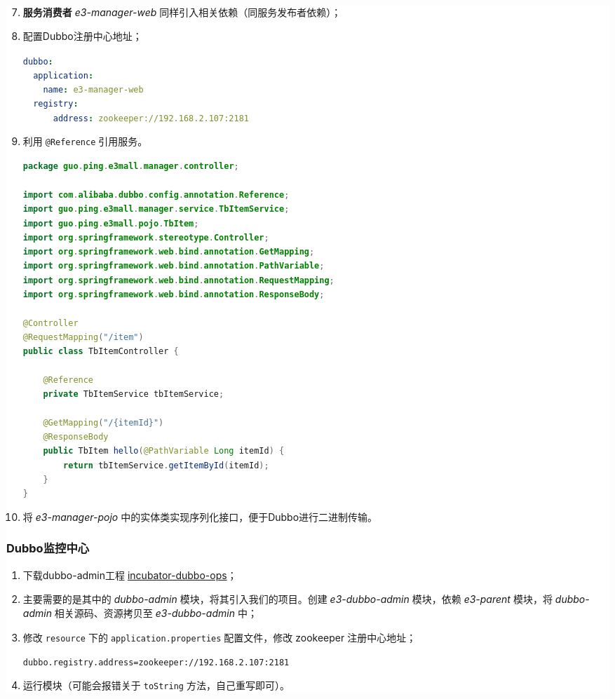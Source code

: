 7. **服务消费者** *e3-manager-web* 同样引入相关依赖（同服务发布者依赖）；

8. 配置Dubbo注册中心地址；

   ```yaml
   dubbo:
     application:
       name: e3-manager-web
     registry:
         address: zookeeper://192.168.2.107:2181
   ```

9. 利用 `@Reference` 引用服务。

   ```java
   package guo.ping.e3mall.manager.controller;
   
   import com.alibaba.dubbo.config.annotation.Reference;
   import guo.ping.e3mall.manager.service.TbItemService;
   import guo.ping.e3mall.pojo.TbItem;
   import org.springframework.stereotype.Controller;
   import org.springframework.web.bind.annotation.GetMapping;
   import org.springframework.web.bind.annotation.PathVariable;
   import org.springframework.web.bind.annotation.RequestMapping;
   import org.springframework.web.bind.annotation.ResponseBody;
   
   @Controller
   @RequestMapping("/item")
   public class TbItemController {
   
       @Reference
       private TbItemService tbItemService;
   
       @GetMapping("/{itemId}")
       @ResponseBody
       public TbItem hello(@PathVariable Long itemId) {
           return tbItemService.getItemById(itemId);
       }
   }
   ```

10. 将 *e3-manager-pojo* 中的实体类实现序列化接口，便于Dubbo进行二进制传输。

### Dubbo监控中心

1. 下载dubbo-admin工程 [incubator-dubbo-ops](https://github.com/apache/incubator-dubbo-ops)；

2. 主要需要的是其中的 *dubbo-admin* 模块，将其引入我们的项目。创建 *e3-dubbo-admin* 模块，依赖 *e3-parent*  模块，将 *dubbo-admin* 相关源码、资源拷贝至 *e3-dubbo-admin* 中；

3. 修改 `resource` 下的 `application.properties` 配置文件，修改 zookeeper 注册中心地址；

   ```properties
   dubbo.registry.address=zookeeper://192.168.2.107:2181
   ```

4. 运行模块（可能会报错关于 `toString` 方法，自己重写即可）。
